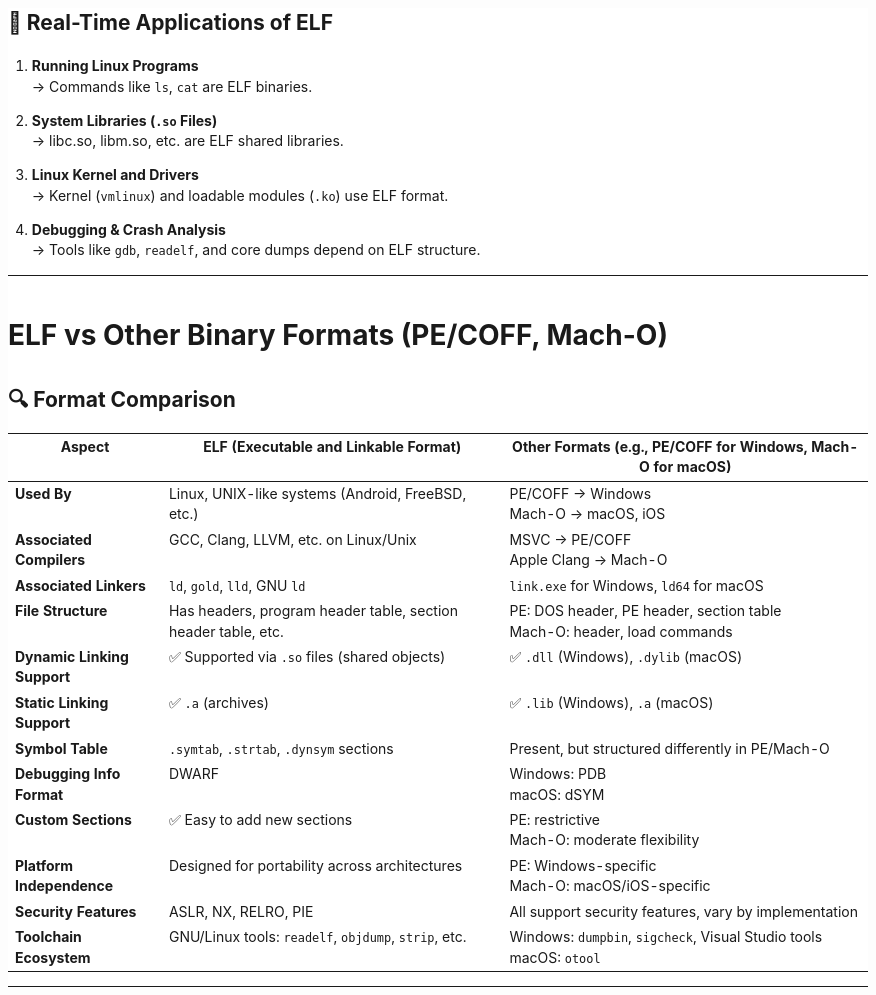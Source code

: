 
## 🚀 Real-Time Applications of ELF

1. **Running Linux Programs**  
   → Commands like `ls`, `cat` are ELF binaries.

2. **System Libraries (`.so` Files)**  
   → libc.so, libm.so, etc. are ELF shared libraries.

3. **Linux Kernel and Drivers**  
   → Kernel (`vmlinux`) and loadable modules (`.ko`) use ELF format.

4. **Debugging & Crash Analysis**  
   → Tools like `gdb`, `readelf`, and core dumps depend on ELF structure.

---

# ELF vs Other Binary Formats (PE/COFF, Mach-O)

## 🔍 Format Comparison

| **Aspect**                  | **ELF (Executable and Linkable Format)**                     | **Other Formats (e.g., PE/COFF for Windows, Mach-O for macOS)**             |
|----------------------------|---------------------------------------------------------------|------------------------------------------------------------------------------|
| **Used By**                | Linux, UNIX-like systems (Android, FreeBSD, etc.)            | PE/COFF → Windows<br>Mach-O → macOS, iOS                                    |
| **Associated Compilers**   | GCC, Clang, LLVM, etc. on Linux/Unix                         | MSVC → PE/COFF<br>Apple Clang → Mach-O                                      |
| **Associated Linkers**     | `ld`, `gold`, `lld`, GNU `ld`                                | `link.exe` for Windows, `ld64` for macOS                                    |
| **File Structure**         | Has headers, program header table, section header table, etc.| PE: DOS header, PE header, section table<br>Mach-O: header, load commands   |
| **Dynamic Linking Support**| ✅ Supported via `.so` files (shared objects)                | ✅ `.dll` (Windows), `.dylib` (macOS)                                       |
| **Static Linking Support** | ✅ `.a` (archives)                                            | ✅ `.lib` (Windows), `.a` (macOS)                                           |
| **Symbol Table**           | `.symtab`, `.strtab`, `.dynsym` sections                     | Present, but structured differently in PE/Mach-O                            |
| **Debugging Info Format**  | DWARF                                                        | Windows: PDB<br>macOS: dSYM                                                 |
| **Custom Sections**        | ✅ Easy to add new sections                                  | PE: restrictive<br>Mach-O: moderate flexibility                             |
| **Platform Independence**  | Designed for portability across architectures                | PE: Windows-specific<br>Mach-O: macOS/iOS-specific                          |
| **Security Features**      | ASLR, NX, RELRO, PIE                                          | All support security features, vary by implementation                       |
| **Toolchain Ecosystem**    | GNU/Linux tools: `readelf`, `objdump`, `strip`, etc.         | Windows: `dumpbin`, `sigcheck`, Visual Studio tools<br>macOS: `otool`      |

---







